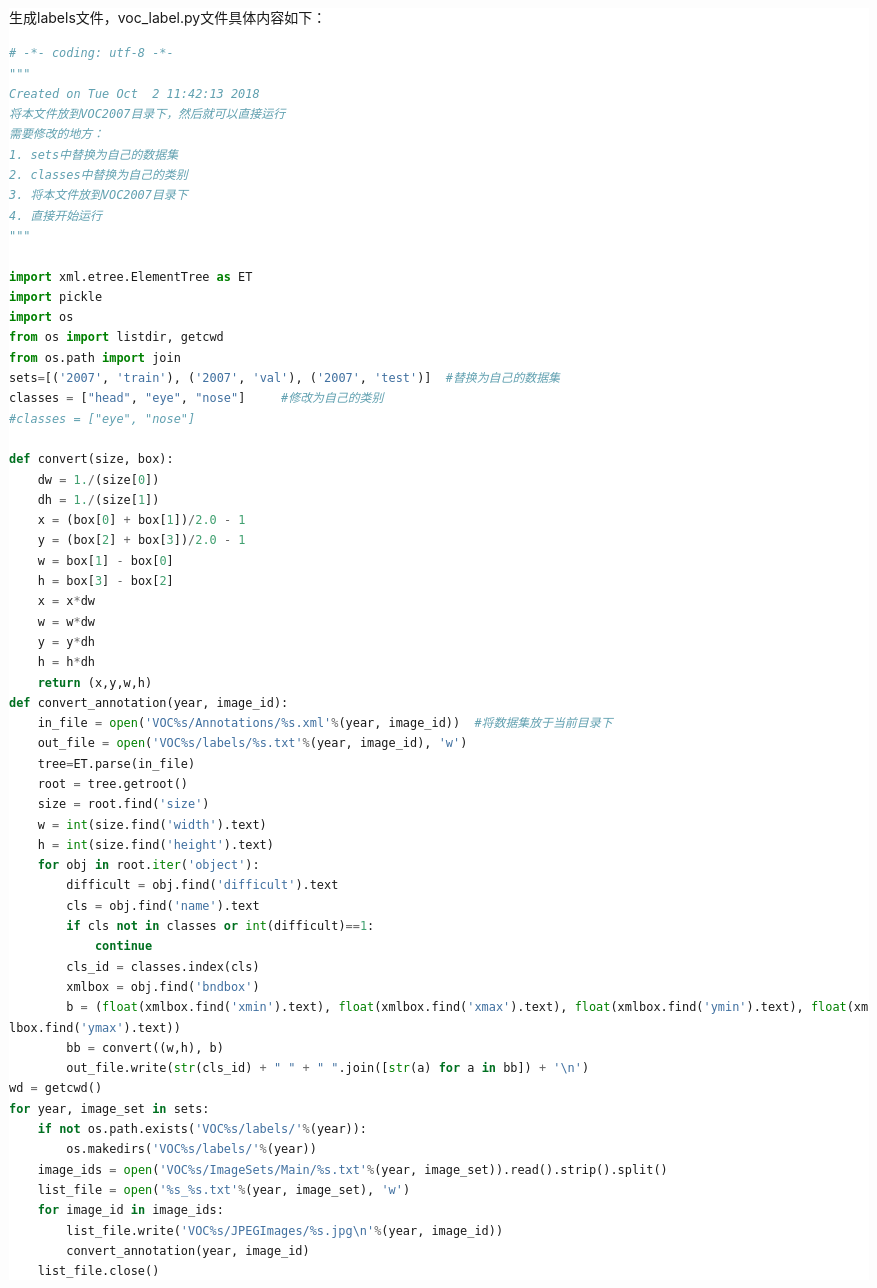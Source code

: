 生成labels文件，voc_label.py文件具体内容如下：

```python
# -*- coding: utf-8 -*-
"""
Created on Tue Oct  2 11:42:13 2018
将本文件放到VOC2007目录下，然后就可以直接运行
需要修改的地方：
1. sets中替换为自己的数据集
2. classes中替换为自己的类别
3. 将本文件放到VOC2007目录下
4. 直接开始运行
"""

import xml.etree.ElementTree as ET
import pickle
import os
from os import listdir, getcwd
from os.path import join
sets=[('2007', 'train'), ('2007', 'val'), ('2007', 'test')]  #替换为自己的数据集
classes = ["head", "eye", "nose"]     #修改为自己的类别
#classes = ["eye", "nose"]

def convert(size, box):
    dw = 1./(size[0])
    dh = 1./(size[1])
    x = (box[0] + box[1])/2.0 - 1
    y = (box[2] + box[3])/2.0 - 1
    w = box[1] - box[0]
    h = box[3] - box[2]
    x = x*dw
    w = w*dw
    y = y*dh
    h = h*dh
    return (x,y,w,h)
def convert_annotation(year, image_id):
    in_file = open('VOC%s/Annotations/%s.xml'%(year, image_id))  #将数据集放于当前目录下
    out_file = open('VOC%s/labels/%s.txt'%(year, image_id), 'w')
    tree=ET.parse(in_file)
    root = tree.getroot()
    size = root.find('size')
    w = int(size.find('width').text)
    h = int(size.find('height').text)
    for obj in root.iter('object'):
        difficult = obj.find('difficult').text
        cls = obj.find('name').text
        if cls not in classes or int(difficult)==1:
            continue
        cls_id = classes.index(cls)
        xmlbox = obj.find('bndbox')
        b = (float(xmlbox.find('xmin').text), float(xmlbox.find('xmax').text), float(xmlbox.find('ymin').text), float(xmlbox.find('ymax').text))
        bb = convert((w,h), b)
        out_file.write(str(cls_id) + " " + " ".join([str(a) for a in bb]) + '\n')
wd = getcwd()
for year, image_set in sets:
    if not os.path.exists('VOC%s/labels/'%(year)):
        os.makedirs('VOC%s/labels/'%(year))
    image_ids = open('VOC%s/ImageSets/Main/%s.txt'%(year, image_set)).read().strip().split()
    list_file = open('%s_%s.txt'%(year, image_set), 'w')
    for image_id in image_ids:
        list_file.write('VOC%s/JPEGImages/%s.jpg\n'%(year, image_id))
        convert_annotation(year, image_id)
    list_file.close()   
```